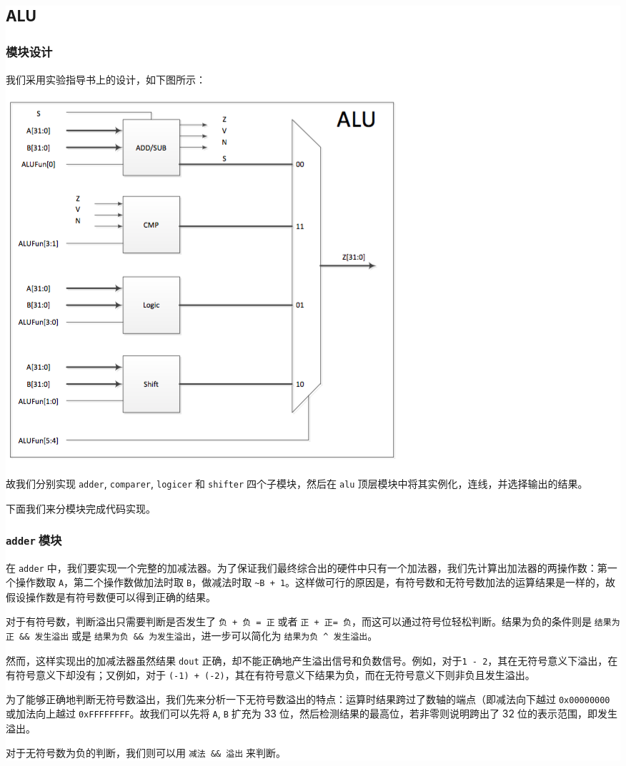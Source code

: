 ## ALU

### 模块设计

我们采用实验指导书上的设计，如下图所示：

![模块示意图](modules.png)

故我们分别实现 `adder`, `comparer`, `logicer` 和 `shifter` 四个子模块，然后在 `alu` 顶层模块中将其实例化，连线，并选择输出的结果。

下面我们来分模块完成代码实现。

### `adder` 模块

在 `adder` 中，我们要实现一个完整的加减法器。为了保证我们最终综合出的硬件中只有一个加法器，我们先计算出加法器的两操作数：第一个操作数取 `A`，第二个操作数做加法时取 `B`，做减法时取 `~B + 1`。这样做可行的原因是，有符号数和无符号数加法的运算结果是一样的，故假设操作数是有符号数便可以得到正确的结果。

对于有符号数，判断溢出只需要判断是否发生了 `负 + 负 = 正` 或者 `正 + 正= 负`，而这可以通过符号位轻松判断。结果为负的条件则是 `结果为正 && 发生溢出` 或是 `结果为负 && 为发生溢出`，进一步可以简化为 `结果为负 ^ 发生溢出`。

然而，这样实现出的加减法器虽然结果 `dout` 正确，却不能正确地产生溢出信号和负数信号。例如，对于`1 - 2`，其在无符号意义下溢出，在有符号意义下却没有；又例如，对于 `(-1) + (-2)`，其在有符号意义下结果为负，而在无符号意义下则非负且发生溢出。

为了能够正确地判断无符号数溢出，我们先来分析一下无符号数溢出的特点：运算时结果跨过了数轴的端点（即减法向下越过 `0x00000000` 或加法向上越过 `0xFFFFFFFF`。故我们可以先将 `A`, `B` 扩充为 33 位，然后检测结果的最高位，若非零则说明跨出了 32 位的表示范围，即发生溢出。

对于无符号数为负的判断，我们则可以用 `减法 && 溢出` 来判断。
